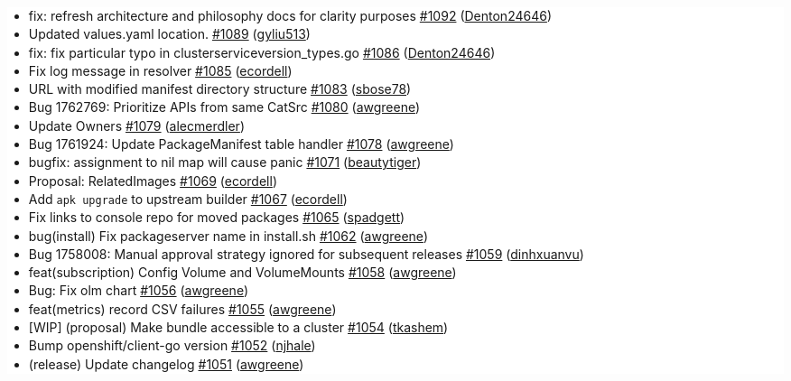 - fix: refresh architecture and philosophy docs for clarity purposes [\#1092](https://github.com/operator-framework/operator-lifecycle-manager/pull/1092) ([Denton24646](https://github.com/Denton24646))
- Updated values.yaml location. [\#1089](https://github.com/operator-framework/operator-lifecycle-manager/pull/1089) ([gyliu513](https://github.com/gyliu513))
- fix: fix particular typo in clusterserviceversion\_types.go [\#1086](https://github.com/operator-framework/operator-lifecycle-manager/pull/1086) ([Denton24646](https://github.com/Denton24646))
- Fix log message in resolver [\#1085](https://github.com/operator-framework/operator-lifecycle-manager/pull/1085) ([ecordell](https://github.com/ecordell))
- URL with modified manifest directory structure [\#1083](https://github.com/operator-framework/operator-lifecycle-manager/pull/1083) ([sbose78](https://github.com/sbose78))
- Bug 1762769: Prioritize APIs from same CatSrc [\#1080](https://github.com/operator-framework/operator-lifecycle-manager/pull/1080) ([awgreene](https://github.com/awgreene))
- Update Owners [\#1079](https://github.com/operator-framework/operator-lifecycle-manager/pull/1079) ([alecmerdler](https://github.com/alecmerdler))
- Bug 1761924:  Update PackageManifest table handler [\#1078](https://github.com/operator-framework/operator-lifecycle-manager/pull/1078) ([awgreene](https://github.com/awgreene))
- bugfix: assignment to nil map will cause panic [\#1071](https://github.com/operator-framework/operator-lifecycle-manager/pull/1071) ([beautytiger](https://github.com/beautytiger))
- Proposal: RelatedImages [\#1069](https://github.com/operator-framework/operator-lifecycle-manager/pull/1069) ([ecordell](https://github.com/ecordell))
- Add `apk upgrade` to upstream builder [\#1067](https://github.com/operator-framework/operator-lifecycle-manager/pull/1067) ([ecordell](https://github.com/ecordell))
- Fix links to console repo for moved packages [\#1065](https://github.com/operator-framework/operator-lifecycle-manager/pull/1065) ([spadgett](https://github.com/spadgett))
- bug\(install\) Fix packageserver name in install.sh [\#1062](https://github.com/operator-framework/operator-lifecycle-manager/pull/1062) ([awgreene](https://github.com/awgreene))
- Bug 1758008: Manual approval strategy ignored for subsequent releases [\#1059](https://github.com/operator-framework/operator-lifecycle-manager/pull/1059) ([dinhxuanvu](https://github.com/dinhxuanvu))
- feat\(subscription\) Config Volume and VolumeMounts [\#1058](https://github.com/operator-framework/operator-lifecycle-manager/pull/1058) ([awgreene](https://github.com/awgreene))
- Bug: Fix olm chart [\#1056](https://github.com/operator-framework/operator-lifecycle-manager/pull/1056) ([awgreene](https://github.com/awgreene))
- feat\(metrics\) record CSV failures [\#1055](https://github.com/operator-framework/operator-lifecycle-manager/pull/1055) ([awgreene](https://github.com/awgreene))
- \[WIP\] \(proposal\) Make bundle accessible to a cluster [\#1054](https://github.com/operator-framework/operator-lifecycle-manager/pull/1054) ([tkashem](https://github.com/tkashem))
- Bump openshift/client-go version [\#1052](https://github.com/operator-framework/operator-lifecycle-manager/pull/1052) ([njhale](https://github.com/njhale))
- \(release\) Update changelog [\#1051](https://github.com/operator-framework/operator-lifecycle-manager/pull/1051) ([awgreene](https://github.com/awgreene))
